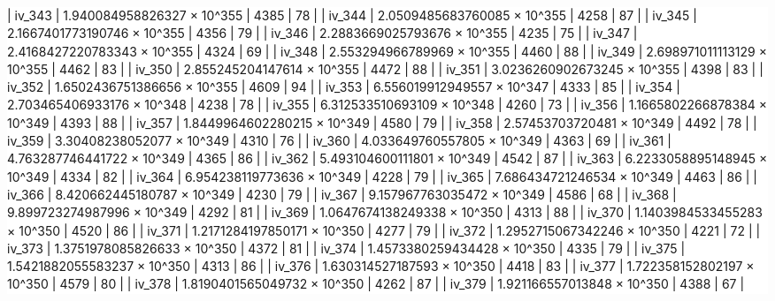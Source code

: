 | iv_343 | 1.940084958826327 × 10^355 | 4385 | 78 |
| iv_344 | 2.0509485683760085 × 10^355 | 4258 | 87 |
| iv_345 | 2.1667401773190746 × 10^355 | 4356 | 79 |
| iv_346 | 2.2883669025793676 × 10^355 | 4235 | 75 |
| iv_347 | 2.4168427220783343 × 10^355 | 4324 | 69 |
| iv_348 | 2.553294966789969 × 10^355 | 4460 | 88 |
| iv_349 | 2.698971011113129 × 10^355 | 4462 | 83 |
| iv_350 | 2.855245204147614 × 10^355 | 4472 | 88 |
| iv_351 | 3.0236260902673245 × 10^355 | 4398 | 83 |
| iv_352 | 1.6502436751386656 × 10^355 | 4609 | 94 |
| iv_353 | 6.556019912949557 × 10^347 | 4333 | 85 |
| iv_354 | 2.703465406933176 × 10^348 | 4238 | 78 |
| iv_355 | 6.312533510693109 × 10^348 | 4260 | 73 |
| iv_356 | 1.1665802266878384 × 10^349 | 4393 | 88 |
| iv_357 | 1.8449964602280215 × 10^349 | 4580 | 79 |
| iv_358 | 2.57453703720481 × 10^349 | 4492 | 78 |
| iv_359 | 3.30408238052077 × 10^349 | 4310 | 76 |
| iv_360 | 4.033649760557805 × 10^349 | 4363 | 69 |
| iv_361 | 4.763287746441722 × 10^349 | 4365 | 86 |
| iv_362 | 5.493104600111801 × 10^349 | 4542 | 87 |
| iv_363 | 6.2233058895148945 × 10^349 | 4334 | 82 |
| iv_364 | 6.954238119773636 × 10^349 | 4228 | 79 |
| iv_365 | 7.686434721246534 × 10^349 | 4463 | 86 |
| iv_366 | 8.420662445180787 × 10^349 | 4230 | 79 |
| iv_367 | 9.157967763035472 × 10^349 | 4586 | 68 |
| iv_368 | 9.899723274987996 × 10^349 | 4292 | 81 |
| iv_369 | 1.0647674138249338 × 10^350 | 4313 | 88 |
| iv_370 | 1.1403984533455283 × 10^350 | 4520 | 86 |
| iv_371 | 1.2171284197850171 × 10^350 | 4277 | 79 |
| iv_372 | 1.2952715067342246 × 10^350 | 4221 | 72 |
| iv_373 | 1.3751978085826633 × 10^350 | 4372 | 81 |
| iv_374 | 1.4573380259434428 × 10^350 | 4335 | 79 |
| iv_375 | 1.5421882055583237 × 10^350 | 4313 | 86 |
| iv_376 | 1.630314527187593 × 10^350 | 4418 | 83 |
| iv_377 | 1.722358152802197 × 10^350 | 4579 | 80 |
| iv_378 | 1.8190401565049732 × 10^350 | 4262 | 87 |
| iv_379 | 1.921166557013848 × 10^350 | 4388 | 67 |